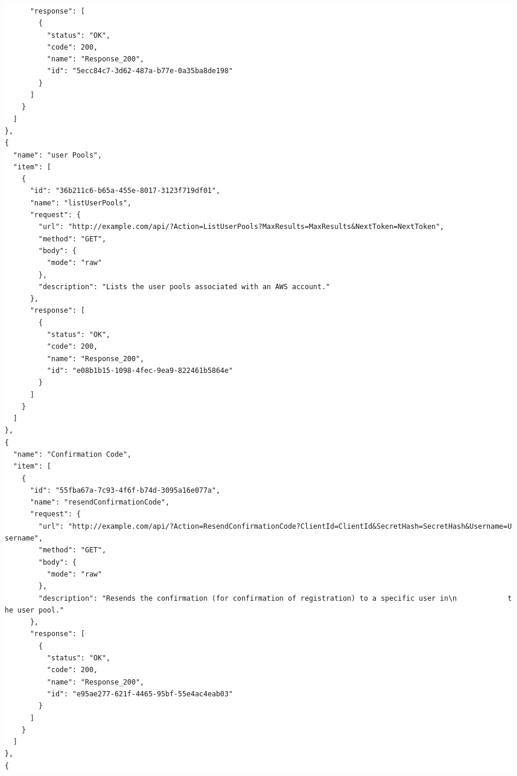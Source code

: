           "response": [
            {
              "status": "OK",
              "code": 200,
              "name": "Response_200",
              "id": "5ecc84c7-3d62-487a-b77e-0a35ba8de198"
            }
          ]
        }
      ]
    },
    {
      "name": "user Pools",
      "item": [
        {
          "id": "36b211c6-b65a-455e-8017-3123f719df01",
          "name": "listUserPools",
          "request": {
            "url": "http://example.com/api/?Action=ListUserPools?MaxResults=MaxResults&NextToken=NextToken",
            "method": "GET",
            "body": {
              "mode": "raw"
            },
            "description": "Lists the user pools associated with an AWS account."
          },
          "response": [
            {
              "status": "OK",
              "code": 200,
              "name": "Response_200",
              "id": "e08b1b15-1098-4fec-9ea9-822461b5864e"
            }
          ]
        }
      ]
    },
    {
      "name": "Confirmation Code",
      "item": [
        {
          "id": "55fba67a-7c93-4f6f-b74d-3095a16e077a",
          "name": "resendConfirmationCode",
          "request": {
            "url": "http://example.com/api/?Action=ResendConfirmationCode?ClientId=ClientId&SecretHash=SecretHash&Username=Username",
            "method": "GET",
            "body": {
              "mode": "raw"
            },
            "description": "Resends the confirmation (for confirmation of registration) to a specific user in\n            the user pool."
          },
          "response": [
            {
              "status": "OK",
              "code": 200,
              "name": "Response_200",
              "id": "e95ae277-621f-4465-95bf-55e4ac4eab03"
            }
          ]
        }
      ]
    },
    {